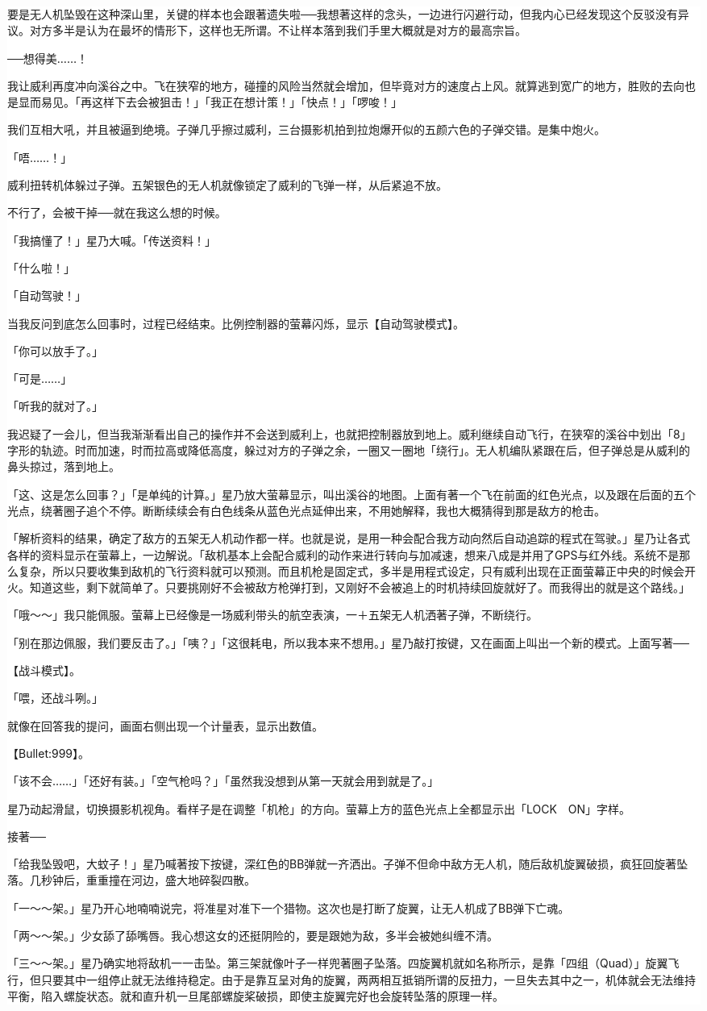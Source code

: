 要是无人机坠毁在这种深山里，关键的样本也会跟著遗失啦──我想著这样的念头，一边进行闪避行动，但我内心已经发现这个反驳没有异议。对方多半是认为在最坏的情形下，这样也无所谓。不让样本落到我们手里大概就是对方的最高宗旨。

──想得美……！

我让威利再度冲向溪谷之中。飞在狭窄的地方，碰撞的风险当然就会增加，但毕竟对方的速度占上风。就算逃到宽广的地方，胜败的去向也是显而易见。「再这样下去会被狙击！」「我正在想计策！」「快点！」「啰唆！」

我们互相大吼，并且被逼到绝境。子弹几乎擦过威利，三台摄影机拍到拉炮爆开似的五颜六色的子弹交错。是集中炮火。

「唔……！」

威利扭转机体躲过子弹。五架银色的无人机就像锁定了威利的飞弹一样，从后紧追不放。

不行了，会被干掉──就在我这么想的时候。

「我搞懂了！」星乃大喊。「传送资料！」

「什么啦！」

「自动驾驶！」

当我反问到底怎么回事时，过程已经结束。比例控制器的萤幕闪烁，显示【自动驾驶模式】。

「你可以放手了。」

「可是……」

「听我的就对了。」

我迟疑了一会儿，但当我渐渐看出自己的操作并不会送到威利上，也就把控制器放到地上。威利继续自动飞行，在狭窄的溪谷中划出「8」字形的轨迹。时而加速，时而拉高或降低高度，躲过对方的子弹之余，一圈又一圈地「绕行」。无人机编队紧跟在后，但子弹总是从威利的鼻头掠过，落到地上。

「这、这是怎么回事？」「是单纯的计算。」星乃放大萤幕显示，叫出溪谷的地图。上面有著一个飞在前面的红色光点，以及跟在后面的五个光点，绕著圈子追个不停。断断续续会有白色线条从蓝色光点延伸出来，不用她解释，我也大概猜得到那是敌方的枪击。

「解析资料的结果，确定了敌方的五架无人机动作都一样。也就是说，是用一种会配合我方动向然后自动追踪的程式在驾驶。」星乃让各式各样的资料显示在萤幕上，一边解说。「敌机基本上会配合威利的动作来进行转向与加减速，想来八成是并用了GPS与红外线。系统不是那么复杂，所以只要收集到敌机的飞行资料就可以预测。而且机枪是固定式，多半是用程式设定，只有威利出现在正面萤幕正中央的时候会开火。知道这些，剩下就简单了。只要挑刚好不会被敌方枪弹打到，又刚好不会被追上的时机持续回旋就好了。而我得出的就是这个路线。」

「哦～～」我只能佩服。萤幕上已经像是一场威利带头的航空表演，一＋五架无人机洒著子弹，不断绕行。

「别在那边佩服，我们要反击了。」「咦？」「这很耗电，所以我本来不想用。」星乃敲打按键，又在画面上叫出一个新的模式。上面写著──

【战斗模式】。

「喂，还战斗咧。」

就像在回答我的提问，画面右侧出现一个计量表，显示出数值。

【Bullet:999】。

「该不会……」「还好有装。」「空气枪吗？」「虽然我没想到从第一天就会用到就是了。」

星乃动起滑鼠，切换摄影机视角。看样子是在调整「机枪」的方向。萤幕上方的蓝色光点上全都显示出「LOCK　ON」字样。

接著──

「给我坠毁吧，大蚊子！」星乃喊著按下按键，深红色的BB弹就一齐洒出。子弹不但命中敌方无人机，随后敌机旋翼破损，疯狂回旋著坠落。几秒钟后，重重撞在河边，盛大地碎裂四散。

「一～～架。」星乃开心地喃喃说完，将准星对准下一个猎物。这次也是打断了旋翼，让无人机成了BB弹下亡魂。

「两～～架。」少女舔了舔嘴唇。我心想这女的还挺阴险的，要是跟她为敌，多半会被她纠缠不清。

「三～～架。」星乃确实地将敌机一一击坠。第三架就像叶子一样兜著圈子坠落。四旋翼机就如名称所示，是靠「四组（Quad）」旋翼飞行，但只要其中一组停止就无法维持稳定。由于是靠互呈对角的旋翼，两两相互抵销所谓的反扭力，一旦失去其中之一，机体就会无法维持平衡，陷入螺旋状态。就和直升机一旦尾部螺旋桨破损，即使主旋翼完好也会旋转坠落的原理一样。

